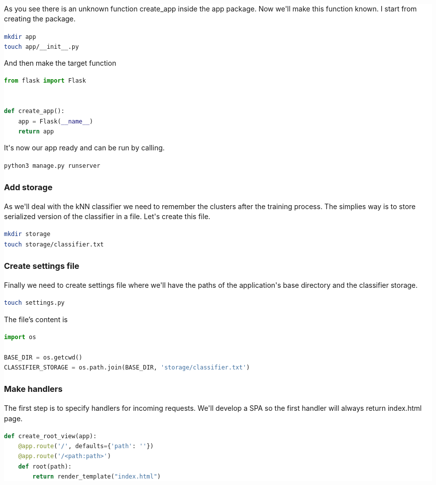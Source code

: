 As you see there is an unknown function create_app inside the app package. Now we'll make this function known. I start from creating the package.

```sh
mkdir app
touch app/__init__.py
```

And then make the target function

```python
from flask import Flask


def create_app():
    app = Flask(__name__)
    return app
```

It's now our app ready and can be run by calling.

```sh
python3 manage.py runserver
```

### Add storage

As we'll deal with the kNN classifier we need to remember the clusters after the training process. The simplies way is to store serialized version of the classifier in a file. Let's create this file.

```sh
mkdir storage
touch storage/classifier.txt
```

### Create settings file

Finally we need to create settings file where we'll have the paths of the application's base directory and the classifier storage.

```sh
touch settings.py
```

The file’s content is

```python
import os

BASE_DIR = os.getcwd()
CLASSIFIER_STORAGE = os.path.join(BASE_DIR, 'storage/classifier.txt')
```

### Make handlers

The first step is to specify handlers for incoming requests. We'll develop a SPA so the first handler will always return index.html page.

```python
def create_root_view(app):
    @app.route('/', defaults={'path': ''})
    @app.route('/<path:path>')
    def root(path):
        return render_template("index.html")
```
